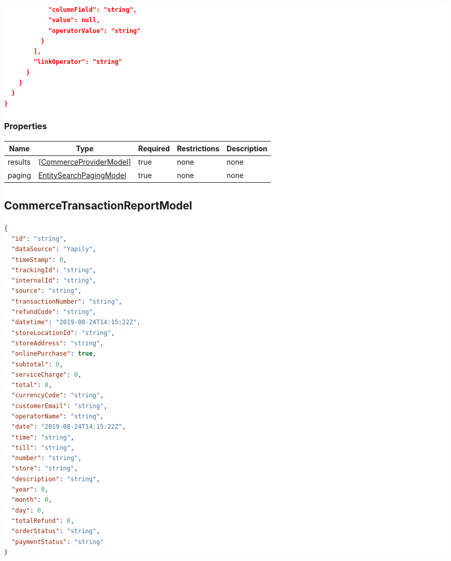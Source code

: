 ```json
            "columnField": "string",
            "value": null,
            "operatorValue": "string"
          }
        ],
        "linkOperator": "string"
      }
    }
  }
}

```

### Properties

|Name|Type|Required|Restrictions|Description|
|---|---|---|---|---|
|results|[[CommerceProviderModel](#schemacommerceprovidermodel)]|true|none|none|
|paging|[EntitySearchPagingModel](#schemaentitysearchpagingmodel)|true|none|none|

<h2 id="tocS_CommerceTransactionReportModel">CommerceTransactionReportModel</h2>

<a id="schemacommercetransactionreportmodel"></a>
<a id="schema_CommerceTransactionReportModel"></a>
<a id="tocScommercetransactionreportmodel"></a>
<a id="tocscommercetransactionreportmodel"></a>

```json
{
  "id": "string",
  "dataSource": "Yapily",
  "timeStamp": 0,
  "trackingId": "string",
  "internalId": "string",
  "source": "string",
  "transactionNumber": "string",
  "refundCode": "string",
  "datetime": "2019-08-24T14:15:22Z",
  "storeLocationId": "string",
  "storeAddress": "string",
  "onlinePurchase": true,
  "subtotal": 0,
  "serviceCharge": 0,
  "total": 0,
  "currencyCode": "string",
  "customerEmail": "string",
  "operatorName": "string",
  "date": "2019-08-24T14:15:22Z",
  "time": "string",
  "till": "string",
  "number": "string",
  "store": "string",
  "description": "string",
  "year": 0,
  "month": 0,
  "day": 0,
  "totalRefund": 0,
  "orderStatus": "string",
  "paymentStatus": "string"
}

```
